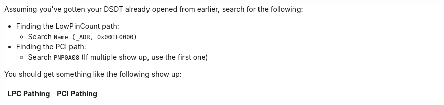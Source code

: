 Assuming you've gotten your DSDT already opened from earlier, search for the following:

* Finding the LowPinCount path:
  * Search `Name (_ADR, 0x001F0000)`
* Finding the PCI path:
  * Search `PNP0A08` (If multiple show up, use the first one)

You should get something like the following show up:

LPC Pathing          |  PCI Pathing
:-------------------------:|:-------------------------: